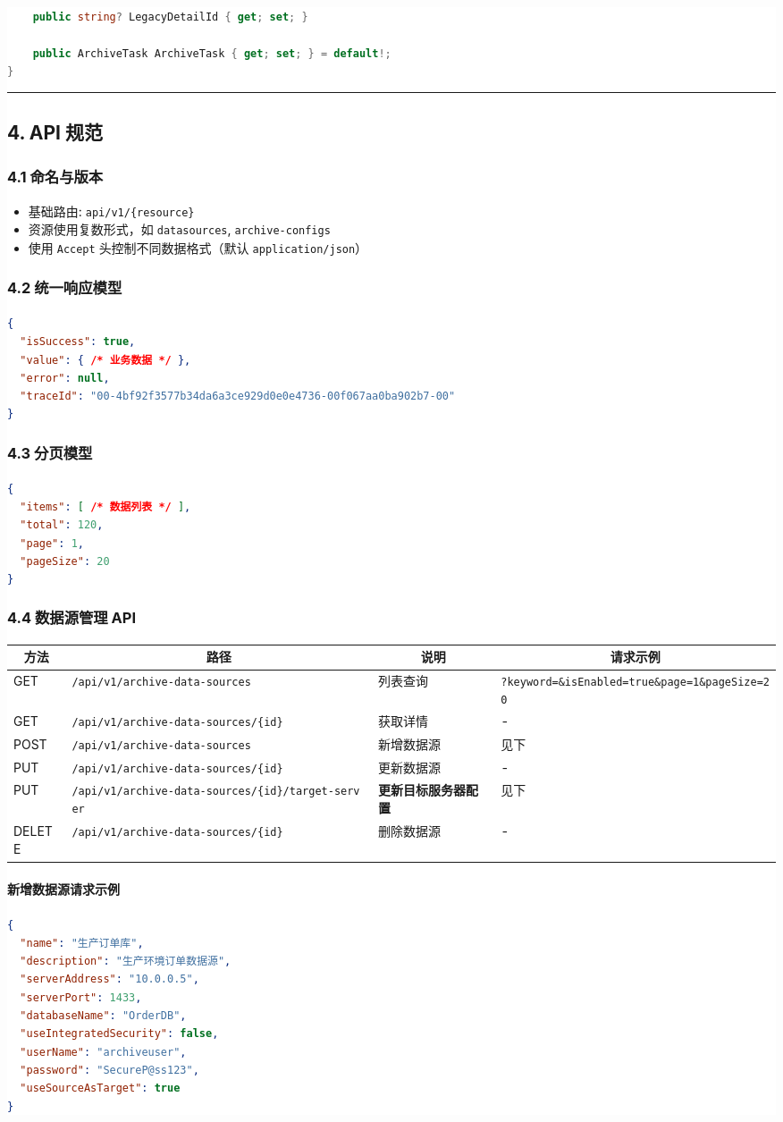```csharp
    public string? LegacyDetailId { get; set; }

    public ArchiveTask ArchiveTask { get; set; } = default!;
}
```

---

## 4. API 规范

### 4.1 命名与版本
- 基础路由: `api/v1/{resource}`
- 资源使用复数形式，如 `datasources`, `archive-configs`
- 使用 `Accept` 头控制不同数据格式（默认 `application/json`）

### 4.2 统一响应模型
```json
{
  "isSuccess": true,
  "value": { /* 业务数据 */ },
  "error": null,
  "traceId": "00-4bf92f3577b34da6a3ce929d0e0e4736-00f067aa0ba902b7-00"
}
```

### 4.3 分页模型
```json
{
  "items": [ /* 数据列表 */ ],
  "total": 120,
  "page": 1,
  "pageSize": 20
}
```

### 4.4 数据源管理 API
| 方法 | 路径 | 说明 | 请求示例 |
|------|------|------|----------|
| GET | `/api/v1/archive-data-sources` | 列表查询 | `?keyword=&isEnabled=true&page=1&pageSize=20` |
| GET | `/api/v1/archive-data-sources/{id}` | 获取详情 | - |
| POST | `/api/v1/archive-data-sources` | 新增数据源 | 见下 |
| PUT | `/api/v1/archive-data-sources/{id}` | 更新数据源 | - |
| PUT | `/api/v1/archive-data-sources/{id}/target-server` | **更新目标服务器配置** | 见下 |
| DELETE | `/api/v1/archive-data-sources/{id}` | 删除数据源 | - |

#### 新增数据源请求示例
```json
{
  "name": "生产订单库",
  "description": "生产环境订单数据源",
  "serverAddress": "10.0.0.5",
  "serverPort": 1433,
  "databaseName": "OrderDB",
  "useIntegratedSecurity": false,
  "userName": "archiveuser",
  "password": "SecureP@ss123",
  "useSourceAsTarget": true
}
```